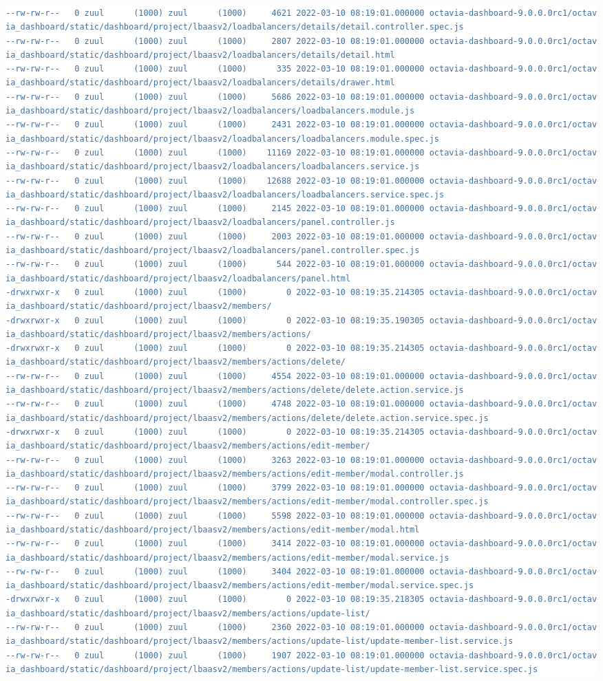 ```diff
--rw-rw-r--   0 zuul      (1000) zuul      (1000)     4621 2022-03-10 08:19:01.000000 octavia-dashboard-9.0.0.0rc1/octavia_dashboard/static/dashboard/project/lbaasv2/loadbalancers/details/detail.controller.spec.js
--rw-rw-r--   0 zuul      (1000) zuul      (1000)     2807 2022-03-10 08:19:01.000000 octavia-dashboard-9.0.0.0rc1/octavia_dashboard/static/dashboard/project/lbaasv2/loadbalancers/details/detail.html
--rw-rw-r--   0 zuul      (1000) zuul      (1000)      335 2022-03-10 08:19:01.000000 octavia-dashboard-9.0.0.0rc1/octavia_dashboard/static/dashboard/project/lbaasv2/loadbalancers/details/drawer.html
--rw-rw-r--   0 zuul      (1000) zuul      (1000)     5686 2022-03-10 08:19:01.000000 octavia-dashboard-9.0.0.0rc1/octavia_dashboard/static/dashboard/project/lbaasv2/loadbalancers/loadbalancers.module.js
--rw-rw-r--   0 zuul      (1000) zuul      (1000)     2431 2022-03-10 08:19:01.000000 octavia-dashboard-9.0.0.0rc1/octavia_dashboard/static/dashboard/project/lbaasv2/loadbalancers/loadbalancers.module.spec.js
--rw-rw-r--   0 zuul      (1000) zuul      (1000)    11169 2022-03-10 08:19:01.000000 octavia-dashboard-9.0.0.0rc1/octavia_dashboard/static/dashboard/project/lbaasv2/loadbalancers/loadbalancers.service.js
--rw-rw-r--   0 zuul      (1000) zuul      (1000)    12688 2022-03-10 08:19:01.000000 octavia-dashboard-9.0.0.0rc1/octavia_dashboard/static/dashboard/project/lbaasv2/loadbalancers/loadbalancers.service.spec.js
--rw-rw-r--   0 zuul      (1000) zuul      (1000)     2145 2022-03-10 08:19:01.000000 octavia-dashboard-9.0.0.0rc1/octavia_dashboard/static/dashboard/project/lbaasv2/loadbalancers/panel.controller.js
--rw-rw-r--   0 zuul      (1000) zuul      (1000)     2003 2022-03-10 08:19:01.000000 octavia-dashboard-9.0.0.0rc1/octavia_dashboard/static/dashboard/project/lbaasv2/loadbalancers/panel.controller.spec.js
--rw-rw-r--   0 zuul      (1000) zuul      (1000)      544 2022-03-10 08:19:01.000000 octavia-dashboard-9.0.0.0rc1/octavia_dashboard/static/dashboard/project/lbaasv2/loadbalancers/panel.html
-drwxrwxr-x   0 zuul      (1000) zuul      (1000)        0 2022-03-10 08:19:35.214305 octavia-dashboard-9.0.0.0rc1/octavia_dashboard/static/dashboard/project/lbaasv2/members/
-drwxrwxr-x   0 zuul      (1000) zuul      (1000)        0 2022-03-10 08:19:35.190305 octavia-dashboard-9.0.0.0rc1/octavia_dashboard/static/dashboard/project/lbaasv2/members/actions/
-drwxrwxr-x   0 zuul      (1000) zuul      (1000)        0 2022-03-10 08:19:35.214305 octavia-dashboard-9.0.0.0rc1/octavia_dashboard/static/dashboard/project/lbaasv2/members/actions/delete/
--rw-rw-r--   0 zuul      (1000) zuul      (1000)     4554 2022-03-10 08:19:01.000000 octavia-dashboard-9.0.0.0rc1/octavia_dashboard/static/dashboard/project/lbaasv2/members/actions/delete/delete.action.service.js
--rw-rw-r--   0 zuul      (1000) zuul      (1000)     4748 2022-03-10 08:19:01.000000 octavia-dashboard-9.0.0.0rc1/octavia_dashboard/static/dashboard/project/lbaasv2/members/actions/delete/delete.action.service.spec.js
-drwxrwxr-x   0 zuul      (1000) zuul      (1000)        0 2022-03-10 08:19:35.214305 octavia-dashboard-9.0.0.0rc1/octavia_dashboard/static/dashboard/project/lbaasv2/members/actions/edit-member/
--rw-rw-r--   0 zuul      (1000) zuul      (1000)     3263 2022-03-10 08:19:01.000000 octavia-dashboard-9.0.0.0rc1/octavia_dashboard/static/dashboard/project/lbaasv2/members/actions/edit-member/modal.controller.js
--rw-rw-r--   0 zuul      (1000) zuul      (1000)     3799 2022-03-10 08:19:01.000000 octavia-dashboard-9.0.0.0rc1/octavia_dashboard/static/dashboard/project/lbaasv2/members/actions/edit-member/modal.controller.spec.js
--rw-rw-r--   0 zuul      (1000) zuul      (1000)     5598 2022-03-10 08:19:01.000000 octavia-dashboard-9.0.0.0rc1/octavia_dashboard/static/dashboard/project/lbaasv2/members/actions/edit-member/modal.html
--rw-rw-r--   0 zuul      (1000) zuul      (1000)     3414 2022-03-10 08:19:01.000000 octavia-dashboard-9.0.0.0rc1/octavia_dashboard/static/dashboard/project/lbaasv2/members/actions/edit-member/modal.service.js
--rw-rw-r--   0 zuul      (1000) zuul      (1000)     3404 2022-03-10 08:19:01.000000 octavia-dashboard-9.0.0.0rc1/octavia_dashboard/static/dashboard/project/lbaasv2/members/actions/edit-member/modal.service.spec.js
-drwxrwxr-x   0 zuul      (1000) zuul      (1000)        0 2022-03-10 08:19:35.218305 octavia-dashboard-9.0.0.0rc1/octavia_dashboard/static/dashboard/project/lbaasv2/members/actions/update-list/
--rw-rw-r--   0 zuul      (1000) zuul      (1000)     2360 2022-03-10 08:19:01.000000 octavia-dashboard-9.0.0.0rc1/octavia_dashboard/static/dashboard/project/lbaasv2/members/actions/update-list/update-member-list.service.js
--rw-rw-r--   0 zuul      (1000) zuul      (1000)     1907 2022-03-10 08:19:01.000000 octavia-dashboard-9.0.0.0rc1/octavia_dashboard/static/dashboard/project/lbaasv2/members/actions/update-list/update-member-list.service.spec.js
```